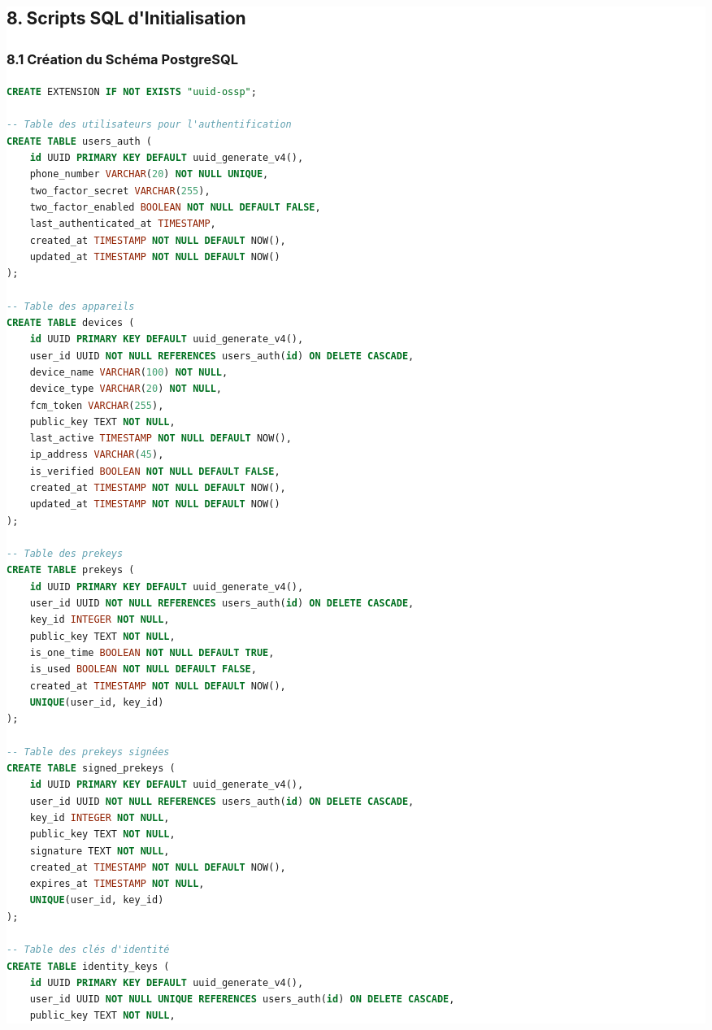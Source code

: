 
## 8. Scripts SQL d'Initialisation

### 8.1 Création du Schéma PostgreSQL

```sql
CREATE EXTENSION IF NOT EXISTS "uuid-ossp";

-- Table des utilisateurs pour l'authentification
CREATE TABLE users_auth (
    id UUID PRIMARY KEY DEFAULT uuid_generate_v4(),
    phone_number VARCHAR(20) NOT NULL UNIQUE,
    two_factor_secret VARCHAR(255),
    two_factor_enabled BOOLEAN NOT NULL DEFAULT FALSE,
    last_authenticated_at TIMESTAMP,
    created_at TIMESTAMP NOT NULL DEFAULT NOW(),
    updated_at TIMESTAMP NOT NULL DEFAULT NOW()
);

-- Table des appareils
CREATE TABLE devices (
    id UUID PRIMARY KEY DEFAULT uuid_generate_v4(),
    user_id UUID NOT NULL REFERENCES users_auth(id) ON DELETE CASCADE,
    device_name VARCHAR(100) NOT NULL,
    device_type VARCHAR(20) NOT NULL,
    fcm_token VARCHAR(255),
    public_key TEXT NOT NULL,
    last_active TIMESTAMP NOT NULL DEFAULT NOW(),
    ip_address VARCHAR(45),
    is_verified BOOLEAN NOT NULL DEFAULT FALSE,
    created_at TIMESTAMP NOT NULL DEFAULT NOW(),
    updated_at TIMESTAMP NOT NULL DEFAULT NOW()
);

-- Table des prekeys
CREATE TABLE prekeys (
    id UUID PRIMARY KEY DEFAULT uuid_generate_v4(),
    user_id UUID NOT NULL REFERENCES users_auth(id) ON DELETE CASCADE,
    key_id INTEGER NOT NULL,
    public_key TEXT NOT NULL,
    is_one_time BOOLEAN NOT NULL DEFAULT TRUE,
    is_used BOOLEAN NOT NULL DEFAULT FALSE,
    created_at TIMESTAMP NOT NULL DEFAULT NOW(),
    UNIQUE(user_id, key_id)
);

-- Table des prekeys signées
CREATE TABLE signed_prekeys (
    id UUID PRIMARY KEY DEFAULT uuid_generate_v4(),
    user_id UUID NOT NULL REFERENCES users_auth(id) ON DELETE CASCADE,
    key_id INTEGER NOT NULL,
    public_key TEXT NOT NULL,
    signature TEXT NOT NULL,
    created_at TIMESTAMP NOT NULL DEFAULT NOW(),
    expires_at TIMESTAMP NOT NULL,
    UNIQUE(user_id, key_id)
);

-- Table des clés d'identité
CREATE TABLE identity_keys (
    id UUID PRIMARY KEY DEFAULT uuid_generate_v4(),
    user_id UUID NOT NULL UNIQUE REFERENCES users_auth(id) ON DELETE CASCADE,
    public_key TEXT NOT NULL,
```